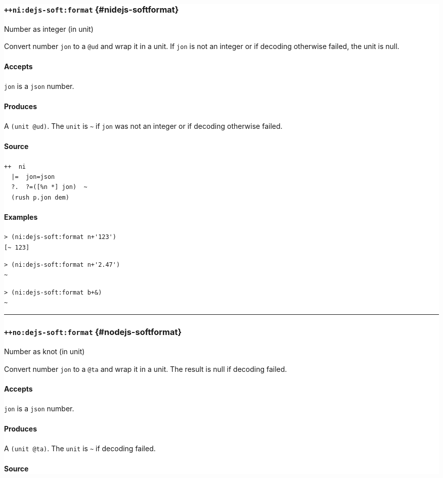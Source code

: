 
### `++ni:dejs-soft:format` {#nidejs-softformat}

Number as integer (in unit)

Convert number `jon` to a `@ud` and wrap it in a unit. If `jon` is not an integer or if decoding otherwise failed, the unit is null.

#### Accepts

`jon` is a `json` number.

#### Produces

A `(unit @ud)`. The `unit` is `~` if `jon` was not an integer or if decoding otherwise failed.

#### Source

```hoon
++  ni
  |=  jon=json
  ?.  ?=([%n *] jon)  ~
  (rush p.jon dem)
```

#### Examples

```
> (ni:dejs-soft:format n+'123')
[~ 123]
```

```
> (ni:dejs-soft:format n+'2.47')
~
```

```
> (ni:dejs-soft:format b+&)
~
```

---

### `++no:dejs-soft:format` {#nodejs-softformat}

Number as knot (in unit)

Convert number `jon` to a `@ta` and wrap it in a unit. The result is null if decoding failed.

#### Accepts

`jon` is a `json` number.

#### Produces

A `(unit @ta)`. The `unit` is `~` if decoding failed.

#### Source
